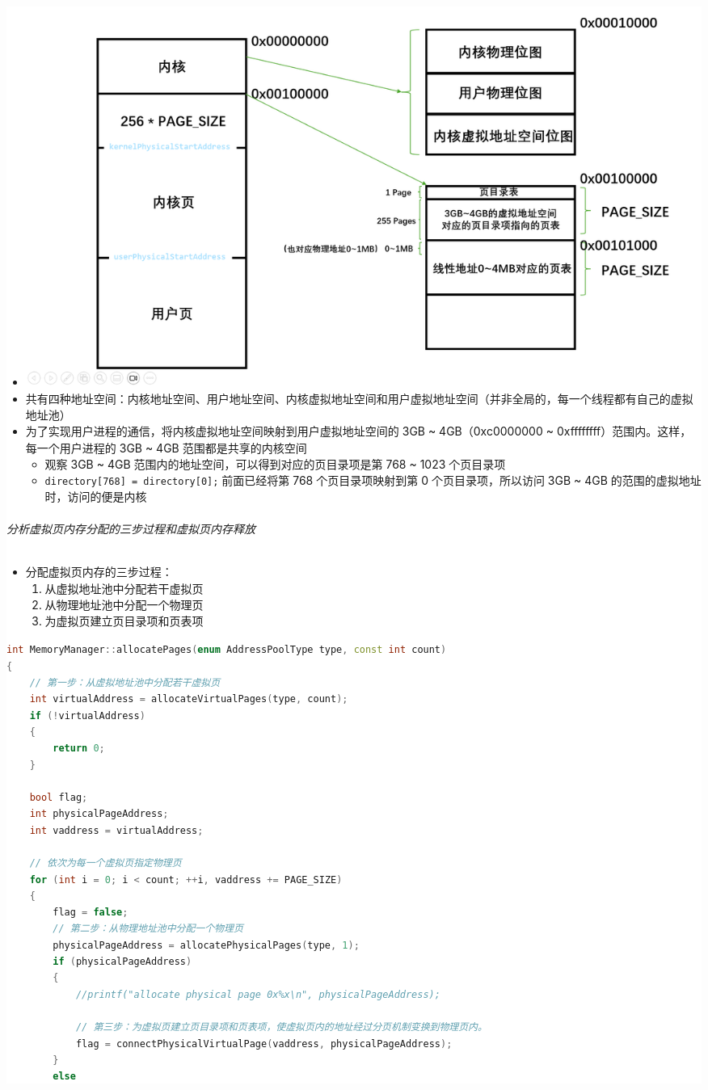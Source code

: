 - ![](images/image-7.png)
- 共有四种地址空间：内核地址空间、用户地址空间、内核虚拟地址空间和用户虚拟地址空间（并非全局的，每一个线程都有自己的虚拟地址池）
- 为了实现用户进程的通信，将内核虚拟地址空间映射到用户虚拟地址空间的 3GB ~ 4GB（0xc0000000 ~ 0xffffffff）范围内。这样，每一个用户进程的 3GB ~ 4GB 范围都是共享的内核空间
  - 观察 3GB ~ 4GB 范围内的地址空间，可以得到对应的页目录项是第 768 ~ 1023 个页目录项
  - `directory[768] = directory[0];` 前面已经将第 768 个页目录项映射到第 0 个页目录项，所以访问 3GB ~ 4GB 的范围的虚拟地址时，访问的便是内核
###### 分析虚拟页内存分配的三步过程和虚拟页内存释放
- 分配虚拟页内存的三步过程：
  1. 从虚拟地址池中分配若干虚拟页
  2. 从物理地址池中分配一个物理页
  3. 为虚拟页建立页目录项和页表项
```cpp
int MemoryManager::allocatePages(enum AddressPoolType type, const int count)
{
    // 第一步：从虚拟地址池中分配若干虚拟页
    int virtualAddress = allocateVirtualPages(type, count);
    if (!virtualAddress)
    {
        return 0;
    }

    bool flag;
    int physicalPageAddress;
    int vaddress = virtualAddress;

    // 依次为每一个虚拟页指定物理页
    for (int i = 0; i < count; ++i, vaddress += PAGE_SIZE)
    {
        flag = false;
        // 第二步：从物理地址池中分配一个物理页
        physicalPageAddress = allocatePhysicalPages(type, 1);
        if (physicalPageAddress)
        {
            //printf("allocate physical page 0x%x\n", physicalPageAddress);

            // 第三步：为虚拟页建立页目录项和页表项，使虚拟页内的地址经过分页机制变换到物理页内。
            flag = connectPhysicalVirtualPage(vaddress, physicalPageAddress);
        }
        else
```